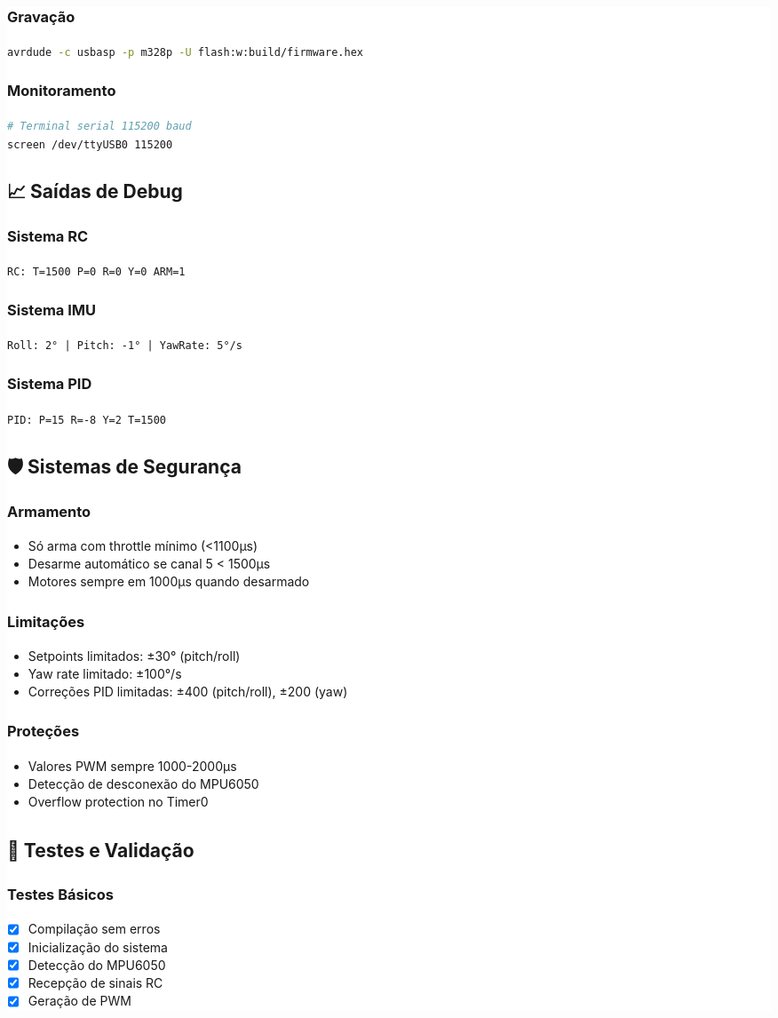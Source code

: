 ### **Gravação**
```bash
avrdude -c usbasp -p m328p -U flash:w:build/firmware.hex
```

### **Monitoramento**
```bash
# Terminal serial 115200 baud
screen /dev/ttyUSB0 115200
```

## 📈 Saídas de Debug

### **Sistema RC**
```
RC: T=1500 P=0 R=0 Y=0 ARM=1
```

### **Sistema IMU**
```
Roll: 2° | Pitch: -1° | YawRate: 5°/s
```

### **Sistema PID**
```
PID: P=15 R=-8 Y=2 T=1500
```

## 🛡️ Sistemas de Segurança

### **Armamento**
- Só arma com throttle mínimo (<1100μs)
- Desarme automático se canal 5 < 1500μs
- Motores sempre em 1000μs quando desarmado

### **Limitações**
- Setpoints limitados: ±30° (pitch/roll)
- Yaw rate limitado: ±100°/s
- Correções PID limitadas: ±400 (pitch/roll), ±200 (yaw)

### **Proteções**
- Valores PWM sempre 1000-2000μs
- Detecção de desconexão do MPU6050
- Overflow protection no Timer0

## 🧪 Testes e Validação

### **Testes Básicos**
- [x] Compilação sem erros
- [x] Inicialização do sistema
- [x] Detecção do MPU6050
- [x] Recepção de sinais RC
- [x] Geração de PWM
